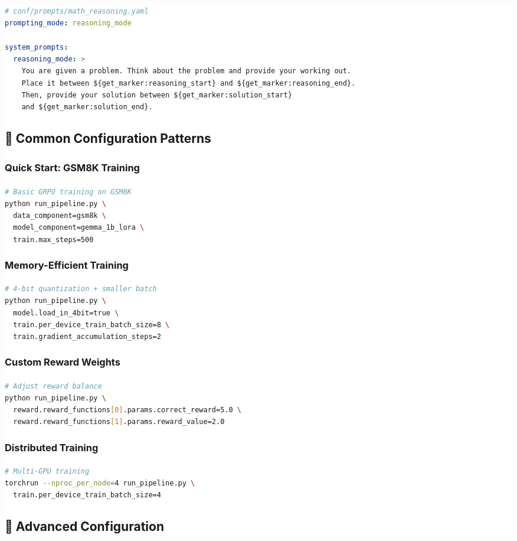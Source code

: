 ```yaml
# conf/prompts/math_reasoning.yaml
prompting_mode: reasoning_mode

system_prompts:
  reasoning_mode: >
    You are given a problem. Think about the problem and provide your working out.
    Place it between ${get_marker:reasoning_start} and ${get_marker:reasoning_end}.
    Then, provide your solution between ${get_marker:solution_start} 
    and ${get_marker:solution_end}.
```

## 🚀 Common Configuration Patterns

### Quick Start: GSM8K Training

```bash
# Basic GRPO training on GSM8K
python run_pipeline.py \
  data_component=gsm8k \
  model_component=gemma_1b_lora \
  train.max_steps=500
```

### Memory-Efficient Training

```bash
# 4-bit quantization + smaller batch
python run_pipeline.py \
  model.load_in_4bit=true \
  train.per_device_train_batch_size=8 \
  train.gradient_accumulation_steps=2
```

### Custom Reward Weights

```bash
# Adjust reward balance
python run_pipeline.py \
  reward.reward_functions[0].params.correct_reward=5.0 \
  reward.reward_functions[1].params.reward_value=2.0
```

### Distributed Training

```bash
# Multi-GPU training
torchrun --nproc_per_node=4 run_pipeline.py \
  train.per_device_train_batch_size=4
```

## 🔧 Advanced Configuration
